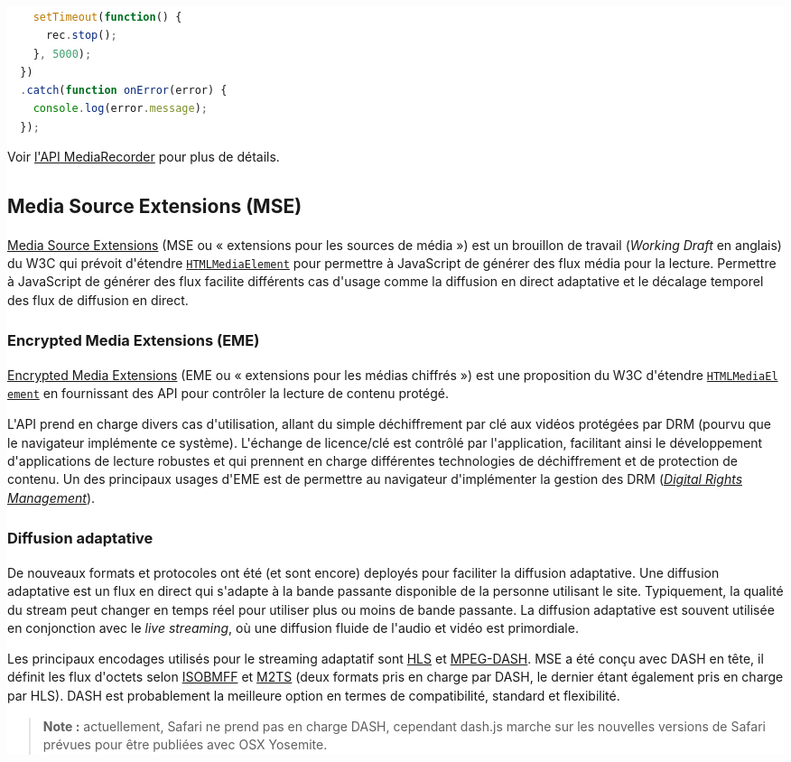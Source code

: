 ```js
    setTimeout(function() {
      rec.stop();
    }, 5000);
  })
  .catch(function onError(error) {
    console.log(error.message);
  });
```

Voir [l'API MediaRecorder](/fr/docs/Web/API/MediaRecorder_API) pour plus de détails.

## Media Source Extensions (MSE)

[Media Source Extensions](https://dvcs.w3.org/hg/html-media/raw-file/tip/media-source/media-source.html) (MSE ou «&nbsp;extensions pour les sources de média&nbsp;») est un brouillon de travail (<i lang="en">Working Draft</i> en anglais) du W3C qui prévoit d'étendre [`HTMLMediaElement`](/fr/docs/Web/API/HTMLMediaElement) pour permettre à JavaScript de générer des flux média pour la lecture. Permettre à JavaScript de générer des flux facilite différents cas d'usage comme la diffusion en direct adaptative et le décalage temporel des flux de diffusion en direct.

### Encrypted Media Extensions (EME)

[Encrypted Media Extensions](https://dvcs.w3.org/hg/html-media/raw-file/tip/encrypted-media/encrypted-media.html) (EME ou « extensions pour les médias chiffrés ») est une proposition du W3C d'étendre [`HTMLMediaElement`](/fr/docs/Web/API/HTMLMediaElement) en fournissant des API pour contrôler la lecture de contenu protégé.

L'API prend en charge divers cas d'utilisation, allant du simple déchiffrement par clé aux vidéos protégées par DRM (pourvu que le navigateur implémente ce système). L'échange de licence/clé est contrôlé par l'application, facilitant ainsi le développement d'applications de lecture robustes et qui prennent en charge différentes technologies de déchiffrement et de protection de contenu. Un des principaux usages d'EME est de permettre au navigateur d'implémenter la gestion des DRM ([<i lang="en">Digital Rights Management</i>](https://fr.wikipedia.org/wiki/Gestion_des_droits_num%C3%A9riques)).

### Diffusion adaptative

De nouveaux formats et protocoles ont été (et sont encore) deployés pour faciliter la diffusion adaptative. Une diffusion adaptative est un flux en direct qui s'adapte à la bande passante disponible de la personne utilisant le site. Typiquement, la qualité du stream peut changer en temps réel pour utiliser plus ou moins de bande passante. La diffusion adaptative est souvent utilisée en conjonction avec le <i lang="en">live streaming</i>, où une diffusion fluide de l'audio et vidéo est primordiale.

Les principaux encodages utilisés pour le streaming adaptatif sont [HLS](/fr/docs/Web/Guide/Audio_and_video_delivery/Live_streaming_web_audio_and_video#hls) et [MPEG-DASH](/fr/docs/Web/Guide/Audio_and_video_delivery/Live_streaming_web_audio_and_video#mpeg-dash). MSE a été conçu avec DASH en tête, il définit les flux d'octets selon [ISOBMFF](https://dvcs.w3.org/hg/html-media/raw-file/tip/media-source/isobmff-byte-stream-format.html) et [M2TS](https://en.wikipedia.org/wiki/M2ts) (deux formats pris en charge par DASH, le dernier étant également pris en charge par HLS). DASH est probablement la meilleure option en termes de compatibilité, standard et flexibilité.

> **Note :** actuellement, Safari ne prend pas en charge DASH, cependant dash.js marche sur les nouvelles versions de Safari prévues pour être publiées avec OSX Yosemite.
